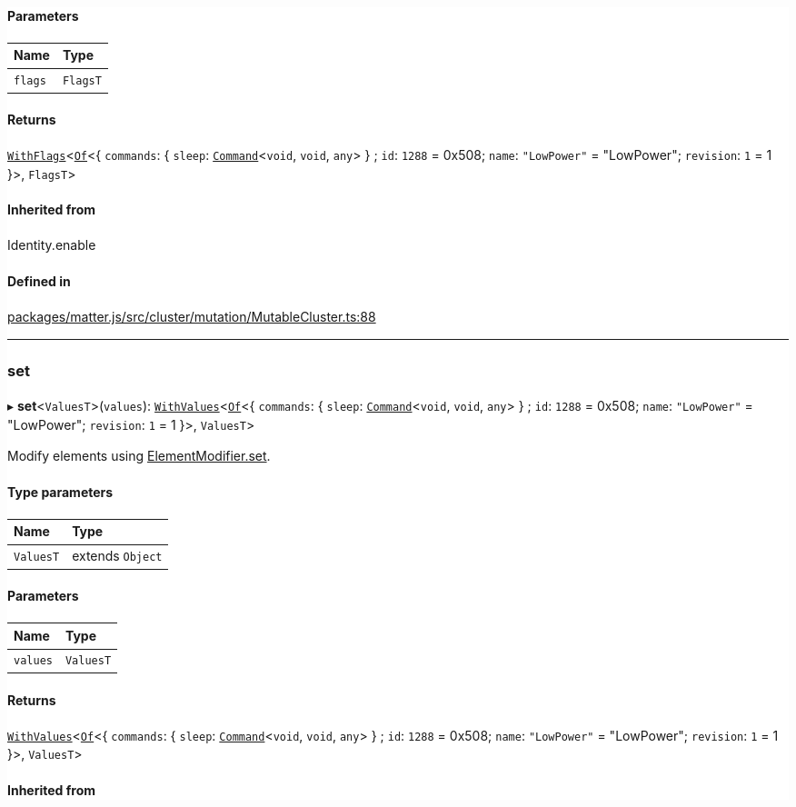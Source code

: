 #### Parameters

| Name | Type |
| :------ | :------ |
| `flags` | `FlagsT` |

#### Returns

[`WithFlags`](../modules/cluster_export.ElementModifier.md#withflags)\<[`Of`](cluster_export.ClusterType.Of.md)\<\{ `commands`: \{ `sleep`: [`Command`](cluster_export.Command.md)\<`void`, `void`, `any`\>  } ; `id`: ``1288`` = 0x508; `name`: ``"LowPower"`` = "LowPower"; `revision`: ``1`` = 1 }\>, `FlagsT`\>

#### Inherited from

Identity.enable

#### Defined in

[packages/matter.js/src/cluster/mutation/MutableCluster.ts:88](https://github.com/project-chip/matter.js/blob/c0d55745d5279e16fdfaa7d2c564daa31e19c627/packages/matter.js/src/cluster/mutation/MutableCluster.ts#L88)

___

### set

▸ **set**\<`ValuesT`\>(`values`): [`WithValues`](../modules/cluster_export.ElementModifier.md#withvalues)\<[`Of`](cluster_export.ClusterType.Of.md)\<\{ `commands`: \{ `sleep`: [`Command`](cluster_export.Command.md)\<`void`, `void`, `any`\>  } ; `id`: ``1288`` = 0x508; `name`: ``"LowPower"`` = "LowPower"; `revision`: ``1`` = 1 }\>, `ValuesT`\>

Modify elements using [ElementModifier.set](../classes/cluster_export.ElementModifier-1.md#set).

#### Type parameters

| Name | Type |
| :------ | :------ |
| `ValuesT` | extends `Object` |

#### Parameters

| Name | Type |
| :------ | :------ |
| `values` | `ValuesT` |

#### Returns

[`WithValues`](../modules/cluster_export.ElementModifier.md#withvalues)\<[`Of`](cluster_export.ClusterType.Of.md)\<\{ `commands`: \{ `sleep`: [`Command`](cluster_export.Command.md)\<`void`, `void`, `any`\>  } ; `id`: ``1288`` = 0x508; `name`: ``"LowPower"`` = "LowPower"; `revision`: ``1`` = 1 }\>, `ValuesT`\>

#### Inherited from
